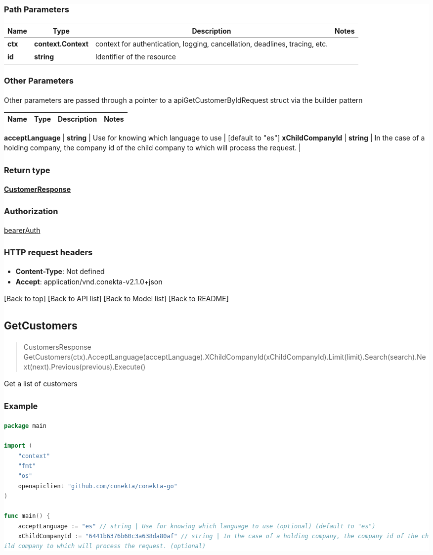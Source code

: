 ### Path Parameters


Name | Type | Description  | Notes
------------- | ------------- | ------------- | -------------
**ctx** | **context.Context** | context for authentication, logging, cancellation, deadlines, tracing, etc.
**id** | **string** | Identifier of the resource | 

### Other Parameters

Other parameters are passed through a pointer to a apiGetCustomerByIdRequest struct via the builder pattern


Name | Type | Description  | Notes
------------- | ------------- | ------------- | -------------

 **acceptLanguage** | **string** | Use for knowing which language to use | [default to &quot;es&quot;]
 **xChildCompanyId** | **string** | In the case of a holding company, the company id of the child company to which will process the request. | 

### Return type

[**CustomerResponse**](CustomerResponse.md)

### Authorization

[bearerAuth](../README.md#bearerAuth)

### HTTP request headers

- **Content-Type**: Not defined
- **Accept**: application/vnd.conekta-v2.1.0+json

[[Back to top]](#) [[Back to API list]](../README.md#documentation-for-api-endpoints)
[[Back to Model list]](../README.md#documentation-for-models)
[[Back to README]](../README.md)


## GetCustomers

> CustomersResponse GetCustomers(ctx).AcceptLanguage(acceptLanguage).XChildCompanyId(xChildCompanyId).Limit(limit).Search(search).Next(next).Previous(previous).Execute()

Get a list of customers



### Example

```go
package main

import (
    "context"
    "fmt"
    "os"
    openapiclient "github.com/conekta/conekta-go"
)

func main() {
    acceptLanguage := "es" // string | Use for knowing which language to use (optional) (default to "es")
    xChildCompanyId := "6441b6376b60c3a638da80af" // string | In the case of a holding company, the company id of the child company to which will process the request. (optional)
```